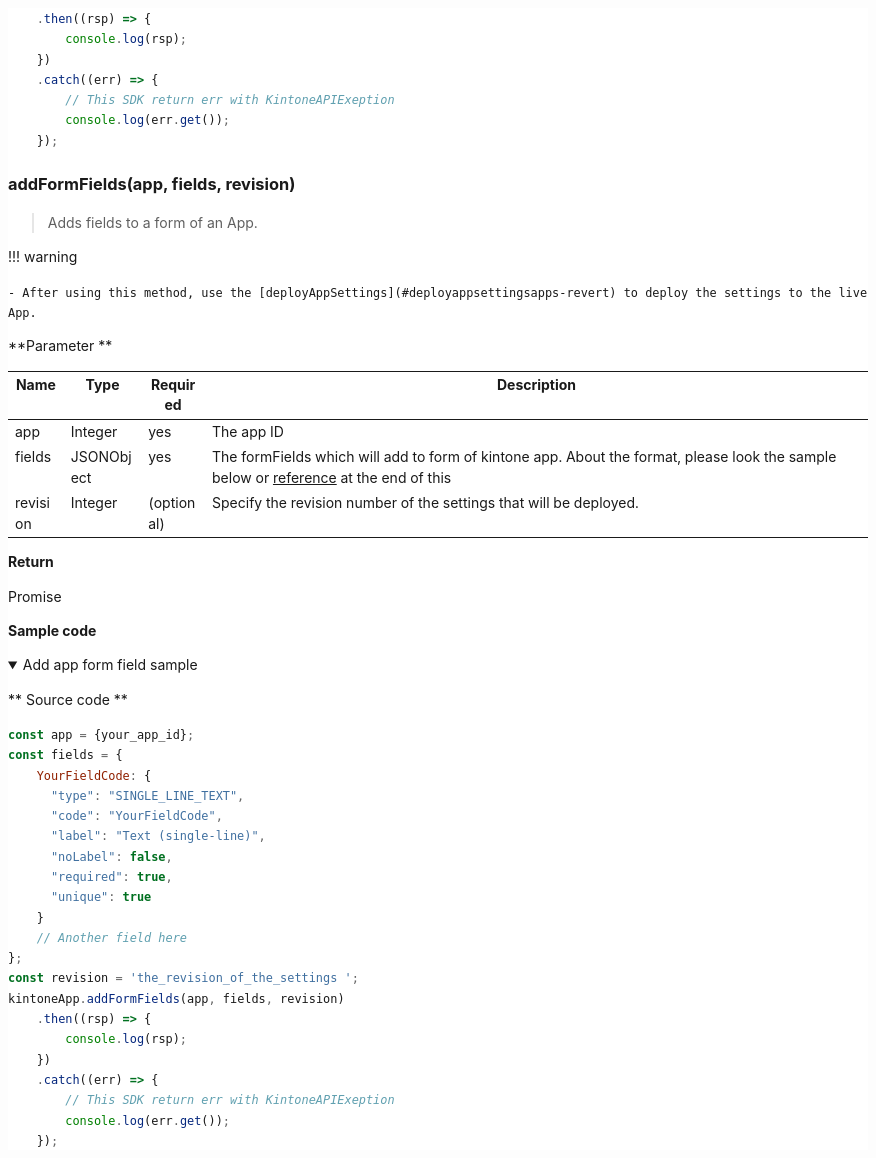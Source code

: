 ```javascript
    .then((rsp) => {
        console.log(rsp);
    })
    .catch((err) => {
        // This SDK return err with KintoneAPIExeption
        console.log(err.get());
    });
```

</details>

### addFormFields(app, fields, revision)

> Adds fields to a form of an App.

!!! warning

    - After using this method, use the [deployAppSettings](#deployappsettingsapps-revert) to deploy the settings to the live App.

**Parameter **

| Name| Type| Required| Description |
| --- | --- | --- | --- |
| app | Integer | yes | The app ID
| fields | 	JSONObject | yes | The formFields which will add to form of kintone app. About the format, please look the sample below or [reference](#reference) at the end of this  |
| revision | Integer | (optional) | Specify the revision number of the settings that will be deployed.

**Return**

Promise

**Sample code**

<details class="tab-container" open>
<Summary>Add app form field sample</Summary>

** Source code **

```javascript
const app = {your_app_id};
const fields = {
    YourFieldCode: {
      "type": "SINGLE_LINE_TEXT",
      "code": "YourFieldCode",
      "label": "Text (single-line)",
      "noLabel": false,
      "required": true,
      "unique": true
    }
    // Another field here
};
const revision = 'the_revision_of_the_settings ';
kintoneApp.addFormFields(app, fields, revision)
    .then((rsp) => {
        console.log(rsp);
    })
    .catch((err) => {
        // This SDK return err with KintoneAPIExeption
        console.log(err.get());
    });
```
